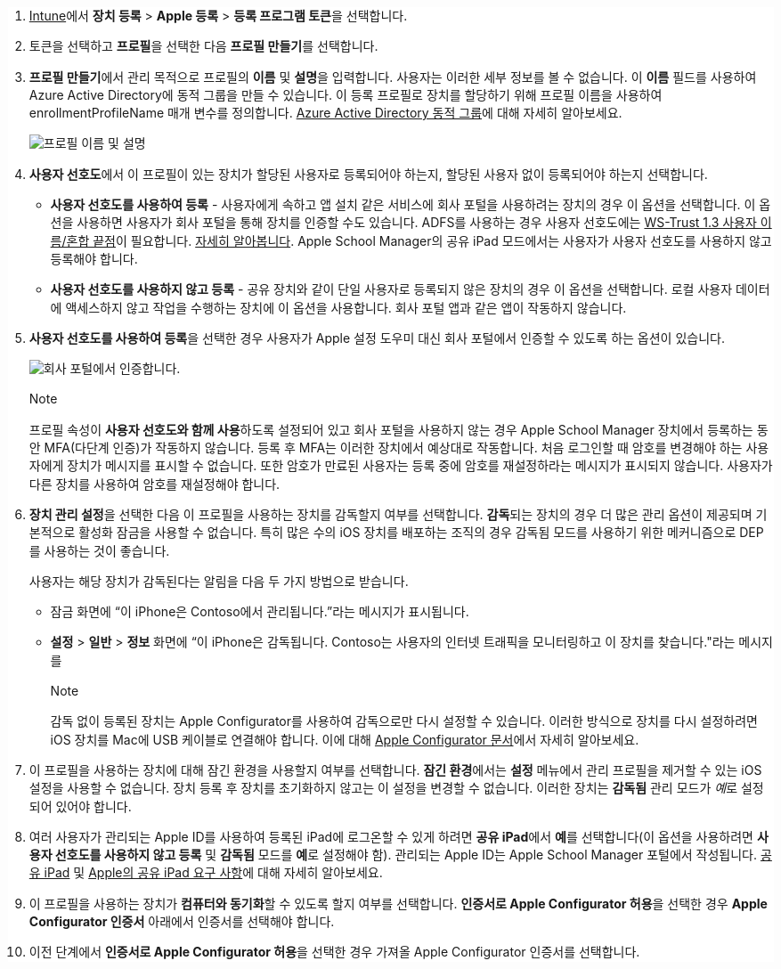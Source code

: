 1. [Intune](https://aka.ms/intuneportal)에서 **장치 등록** > **Apple 등록** > **등록 프로그램 토큰**을 선택합니다.
2. 토큰을 선택하고 **프로필**을 선택한 다음 **프로필 만들기**를 선택합니다.

3. **프로필 만들기**에서 관리 목적으로 프로필의 **이름** 및 **설명**을 입력합니다. 사용자는 이러한 세부 정보를 볼 수 없습니다. 이 **이름** 필드를 사용하여 Azure Active Directory에 동적 그룹을 만들 수 있습니다. 이 등록 프로필로 장치를 할당하기 위해 프로필 이름을 사용하여 enrollmentProfileName 매개 변수를 정의합니다. [Azure Active Directory 동적 그룹](https://docs.microsoft.com/azure/active-directory/active-directory-groups-dynamic-membership-azure-portal#using-attributes-to-create-rules-for-device-objects)에 대해 자세히 알아보세요.

    ![프로필 이름 및 설명](./media/device-enrollment-program-enroll-ios/image05.png)

4. **사용자 선호도**에서 이 프로필이 있는 장치가 할당된 사용자로 등록되어야 하는지, 할당된 사용자 없이 등록되어야 하는지 선택합니다.
    - **사용자 선호도를 사용하여 등록** - 사용자에게 속하고 앱 설치 같은 서비스에 회사 포털을 사용하려는 장치의 경우 이 옵션을 선택합니다. 이 옵션을 사용하면 사용자가 회사 포털을 통해 장치를 인증할 수도 있습니다. ADFS를 사용하는 경우 사용자 선호도에는 [WS-Trust 1.3 사용자 이름/혼합 끝점](https://technet.microsoft.com/library/adfs2-help-endpoints)이 필요합니다. [자세히 알아봅니다](https://technet.microsoft.com/itpro/powershell/windows/adfs/get-adfsendpoint).   Apple School Manager의 공유 iPad 모드에서는 사용자가 사용자 선호도를 사용하지 않고 등록해야 합니다.

    - **사용자 선호도를 사용하지 않고 등록** - 공유 장치와 같이 단일 사용자로 등록되지 않은 장치의 경우 이 옵션을 선택합니다. 로컬 사용자 데이터에 액세스하지 않고 작업을 수행하는 장치에 이 옵션을 사용합니다. 회사 포털 앱과 같은 앱이 작동하지 않습니다.

5. **사용자 선호도를 사용하여 등록**을 선택한 경우 사용자가 Apple 설정 도우미 대신 회사 포털에서 인증할 수 있도록 하는 옵션이 있습니다.

    ![회사 포털에서 인증합니다.](./media/device-enrollment-program-enroll-ios/authenticatewithcompanyportal.png)

    >[!NOTE]
    >프로필 속성이 **사용자 선호도와 함께 사용**하도록 설정되어 있고 회사 포털을 사용하지 않는 경우 Apple School Manager 장치에서 등록하는 동안 MFA(다단계 인증)가 작동하지 않습니다. 등록 후 MFA는 이러한 장치에서 예상대로 작동합니다. 처음 로그인할 때 암호를 변경해야 하는 사용자에게 장치가 메시지를 표시할 수 없습니다. 또한 암호가 만료된 사용자는 등록 중에 암호를 재설정하라는 메시지가 표시되지 않습니다. 사용자가 다른 장치를 사용하여 암호를 재설정해야 합니다.

6. **장치 관리 설정**을 선택한 다음 이 프로필을 사용하는 장치를 감독할지 여부를 선택합니다.
    **감독**되는 장치의 경우 더 많은 관리 옵션이 제공되며 기본적으로 활성화 잠금을 사용할 수 없습니다. 특히 많은 수의 iOS 장치를 배포하는 조직의 경우 감독됨 모드를 사용하기 위한 메커니즘으로 DEP를 사용하는 것이 좋습니다.

    사용자는 해당 장치가 감독된다는 알림을 다음 두 가지 방법으로 받습니다.

   - 잠금 화면에 “이 iPhone은 Contoso에서 관리됩니다.”라는 메시지가 표시됩니다.
   - **설정** > **일반** > **정보** 화면에 “이 iPhone은 감독됩니다. Contoso는 사용자의 인터넷 트래픽을 모니터링하고 이 장치를 찾습니다."라는 메시지를

     > [!NOTE]
     > 감독 없이 등록된 장치는 Apple Configurator를 사용하여 감독으로만 다시 설정할 수 있습니다. 이러한 방식으로 장치를 다시 설정하려면 iOS 장치를 Mac에 USB 케이블로 연결해야 합니다. 이에 대해 [Apple Configurator 문서](http://help.apple.com/configurator/mac/2.3)에서 자세히 알아보세요.

7. 이 프로필을 사용하는 장치에 대해 잠긴 환경을 사용할지 여부를 선택합니다. **잠긴 환경**에서는 **설정** 메뉴에서 관리 프로필을 제거할 수 있는 iOS 설정을 사용할 수 없습니다. 장치 등록 후 장치를 초기화하지 않고는 이 설정을 변경할 수 없습니다. 이러한 장치는 **감독됨** 관리 모드가 *예*로 설정되어 있어야 합니다. 

8. 여러 사용자가 관리되는 Apple ID를 사용하여 등록된 iPad에 로그온할 수 있게 하려면 **공유 iPad**에서 **예**를 선택합니다(이 옵션을 사용하려면 **사용자 선호도를 사용하지 않고 등록** 및 **감독됨** 모드를 **예**로 설정해야 함). 관리되는 Apple ID는 Apple School Manager 포털에서 작성됩니다. [공유 iPad](education-settings-configure-ios-shared.md) 및 [Apple의 공유 iPad 요구 사항](https://help.apple.com/classroom/ipad/2.0/#/cad7e2e0cf56)에 대해 자세히 알아보세요.

9. 이 프로필을 사용하는 장치가 **컴퓨터와 동기화**할 수 있도록 할지 여부를 선택합니다. **인증서로 Apple Configurator 허용**을 선택한 경우 **Apple Configurator 인증서** 아래에서 인증서를 선택해야 합니다.

10. 이전 단계에서 **인증서로 Apple Configurator 허용**을 선택한 경우 가져올 Apple Configurator 인증서를 선택합니다.
